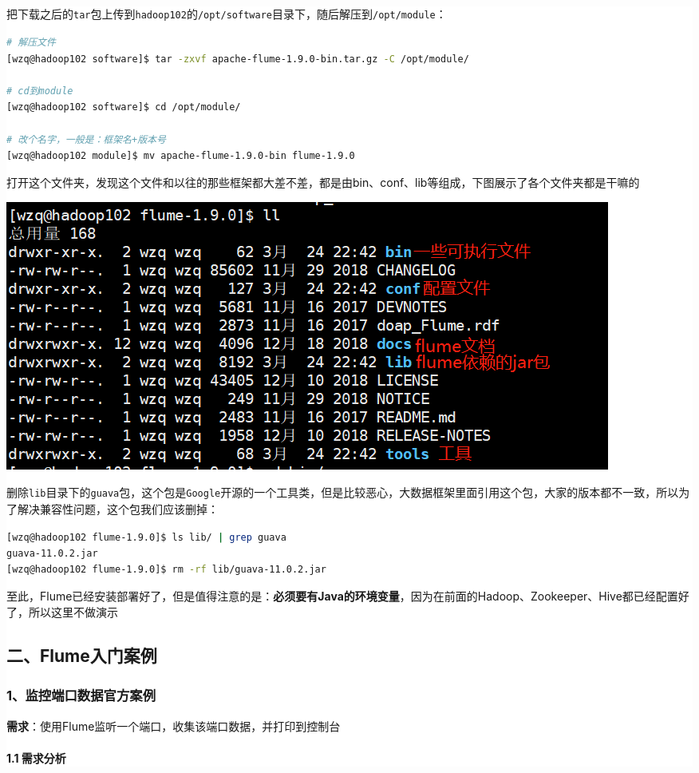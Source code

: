 

把下载之后的`tar`包上传到`hadoop102`的`/opt/software`目录下，随后解压到`/opt/module`：

```bash
# 解压文件
[wzq@hadoop102 software]$ tar -zxvf apache-flume-1.9.0-bin.tar.gz -C /opt/module/

# cd到module
[wzq@hadoop102 software]$ cd /opt/module/

# 改个名字，一般是：框架名+版本号
[wzq@hadoop102 module]$ mv apache-flume-1.9.0-bin flume-1.9.0
```

打开这个文件夹，发现这个文件和以往的那些框架都大差不差，都是由bin、conf、lib等组成，下图展示了各个文件夹都是干嘛的

![](./img/微信截图_20220325133823.png)

删除`lib`目录下的`guava`包，这个包是`Google`开源的一个工具类，但是比较恶心，大数据框架里面引用这个包，大家的版本都不一致，所以为了解决兼容性问题，这个包我们应该删掉：

```bash
[wzq@hadoop102 flume-1.9.0]$ ls lib/ | grep guava
guava-11.0.2.jar
[wzq@hadoop102 flume-1.9.0]$ rm -rf lib/guava-11.0.2.jar
```



至此，Flume已经安装部署好了，但是值得注意的是：**必须要有Java的环境变量**，因为在前面的Hadoop、Zookeeper、Hive都已经配置好了，所以这里不做演示



## 二、Flume入门案例

### 1、监控端口数据官方案例

**需求**：使用Flume监听一个端口，收集该端口数据，并打印到控制台

#### 1.1 需求分析

